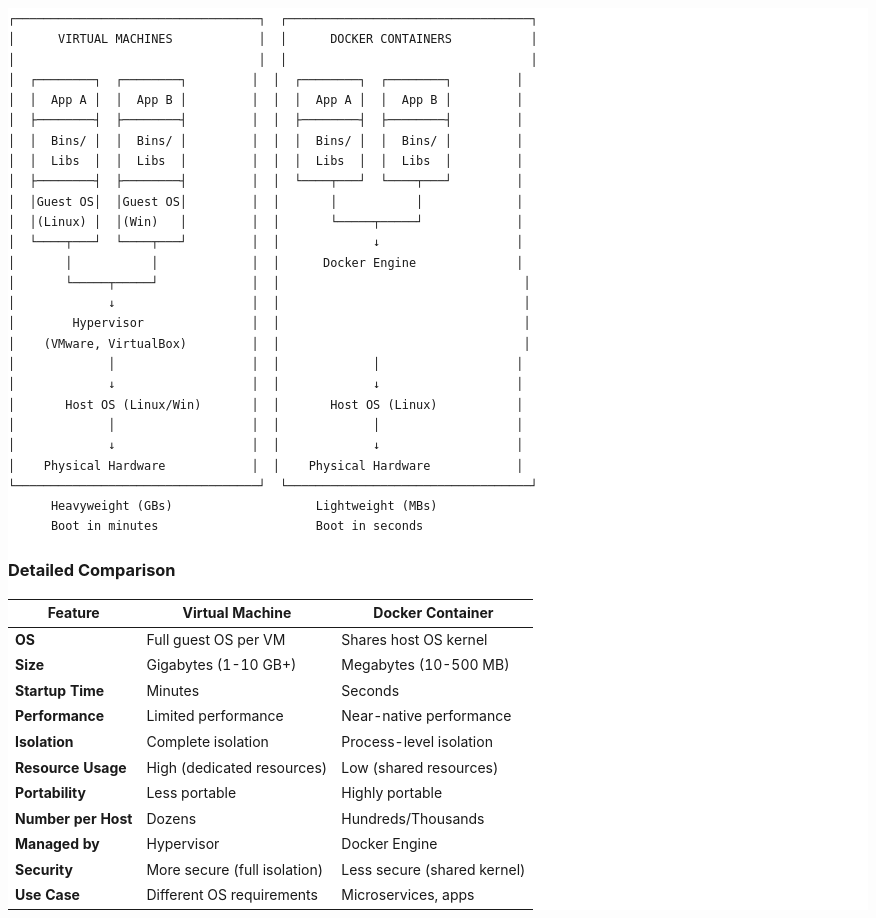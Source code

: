 ```
┌──────────────────────────────────┐  ┌──────────────────────────────────┐
│      VIRTUAL MACHINES            │  │      DOCKER CONTAINERS           │
│                                  │  │                                  │
│  ┌────────┐  ┌────────┐         │  │  ┌────────┐  ┌────────┐         │
│  │  App A │  │  App B │         │  │  │  App A │  │  App B │         │
│  ├────────┤  ├────────┤         │  │  ├────────┤  ├────────┤         │
│  │  Bins/ │  │  Bins/ │         │  │  │  Bins/ │  │  Bins/ │         │
│  │  Libs  │  │  Libs  │         │  │  │  Libs  │  │  Libs  │         │
│  ├────────┤  ├────────┤         │  │  └────┬───┘  └────┬───┘         │
│  │Guest OS│  │Guest OS│         │  │       │           │             │
│  │(Linux) │  │(Win)   │         │  │       └─────┬─────┘             │
│  └────┬───┘  └────┬───┘         │  │             ↓                   │
│       │           │             │  │      Docker Engine              │
│       └─────┬─────┘             │  │                                  │
│             ↓                   │  │                                  │
│        Hypervisor               │  │                                  │
│    (VMware, VirtualBox)         │  │                                  │
│             │                   │  │             │                   │
│             ↓                   │  │             ↓                   │
│       Host OS (Linux/Win)       │  │       Host OS (Linux)           │
│             │                   │  │             │                   │
│             ↓                   │  │             ↓                   │
│    Physical Hardware            │  │    Physical Hardware            │
└──────────────────────────────────┘  └──────────────────────────────────┘
      Heavyweight (GBs)                    Lightweight (MBs)
      Boot in minutes                      Boot in seconds
```

### Detailed Comparison

| Feature | Virtual Machine | Docker Container |
|---------|----------------|------------------|
| **OS** | Full guest OS per VM | Shares host OS kernel |
| **Size** | Gigabytes (1-10 GB+) | Megabytes (10-500 MB) |
| **Startup Time** | Minutes | Seconds |
| **Performance** | Limited performance | Near-native performance |
| **Isolation** | Complete isolation | Process-level isolation |
| **Resource Usage** | High (dedicated resources) | Low (shared resources) |
| **Portability** | Less portable | Highly portable |
| **Number per Host** | Dozens | Hundreds/Thousands |
| **Managed by** | Hypervisor | Docker Engine |
| **Security** | More secure (full isolation) | Less secure (shared kernel) |
| **Use Case** | Different OS requirements | Microservices, apps |
